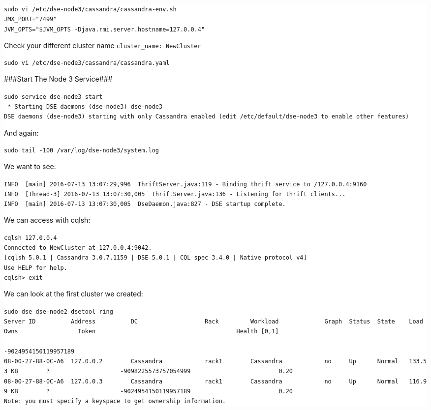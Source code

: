 ```
sudo vi /etc/dse-node3/cassandra/cassandra-env.sh
JMX_PORT="7499"
JVM_OPTS="$JVM_OPTS -Djava.rmi.server.hostname=127.0.0.4"
```

Check your different cluster name ```cluster_name: NewCluster```
```
sudo vi /etc/dse-node3/cassandra/cassandra.yaml
```

###Start The Node 3 Service###
```
sudo service dse-node3 start
 * Starting DSE daemons (dse-node3) dse-node3
DSE daemons (dse-node3) starting with only Cassandra enabled (edit /etc/default/dse-node3 to enable other features)
```

And again:
```
sudo tail -100 /var/log/dse-node3/system.log
```
We want to see:
```
INFO  [main] 2016-07-13 13:07:29,996  ThriftServer.java:119 - Binding thrift service to /127.0.0.4:9160
INFO  [Thread-3] 2016-07-13 13:07:30,005  ThriftServer.java:136 - Listening for thrift clients...
INFO  [main] 2016-07-13 13:07:30,005  DseDaemon.java:827 - DSE startup complete.
```
We can access with cqlsh:
```
cqlsh 127.0.0.4
Connected to NewCluster at 127.0.0.4:9042.
[cqlsh 5.0.1 | Cassandra 3.0.7.1159 | DSE 5.0.1 | CQL spec 3.4.0 | Native protocol v4]
Use HELP for help.
cqlsh> exit
```

We can look at the first cluster we created:
```
sudo dse dse-node2 dsetool ring
Server ID          Address          DC                   Rack         Workload             Graph  Status  State    Load             Owns                 Token                                        Health [0,1]
                                                                                                                                                         -9024954150119957189
08-00-27-88-0C-A6  127.0.0.2        Cassandra            rack1        Cassandra            no     Up      Normal   133.53 KB        ?                    -9098225573757054999                         0.20
08-00-27-88-0C-A6  127.0.0.3        Cassandra            rack1        Cassandra            no     Up      Normal   116.99 KB        ?                    -9024954150119957189                         0.20
Note: you must specify a keyspace to get ownership information.
```
